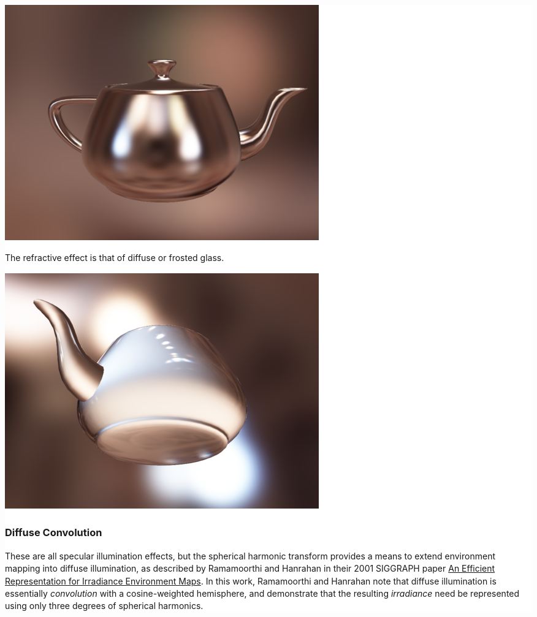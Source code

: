 ![](etc/teapot-reflect-32.png)

The refractive effect is that of diffuse or frosted glass.

![](etc/teapot-refract-32.png)

### Diffuse Convolution

These are all specular illumination effects, but the spherical harmonic transform provides a means to extend environment mapping into diffuse illumination, as described by Ramamoorthi and Hanrahan in their 2001 SIGGRAPH paper [An Efficient Representation for Irradiance Environment Maps](http://graphics.stanford.edu/papers/envmap/). In this work, Ramamoorthi and Hanrahan note that diffuse illumination is essentially *convolution* with a cosine-weighted hemisphere, and demonstrate that the resulting *irradiance* need be represented using only three degrees of spherical harmonics.
